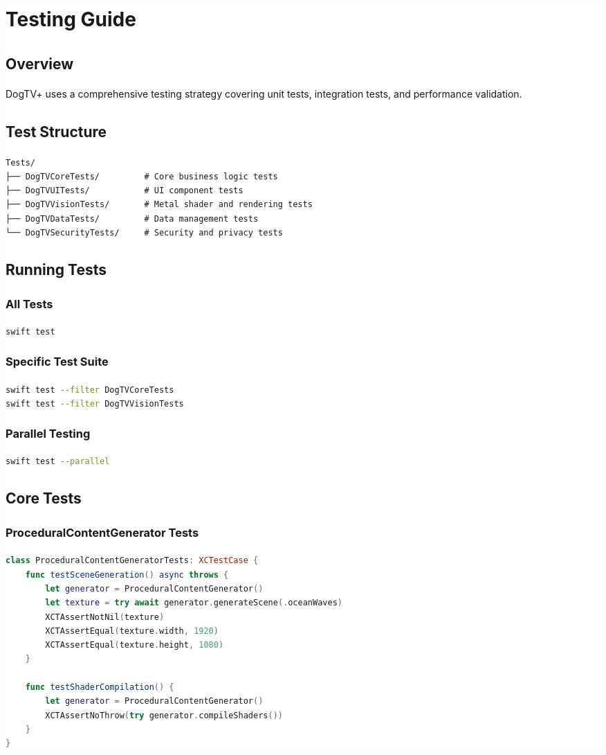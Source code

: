 # Testing Guide

## Overview

DogTV+ uses a comprehensive testing strategy covering unit tests, integration tests, and performance validation.

## Test Structure

```
Tests/
├── DogTVCoreTests/         # Core business logic tests
├── DogTVUITests/           # UI component tests
├── DogTVVisionTests/       # Metal shader and rendering tests
├── DogTVDataTests/         # Data management tests
└── DogTVSecurityTests/     # Security and privacy tests
```

## Running Tests

### All Tests
```bash
swift test
```

### Specific Test Suite
```bash
swift test --filter DogTVCoreTests
swift test --filter DogTVVisionTests
```

### Parallel Testing
```bash
swift test --parallel
```

## Core Tests

### ProceduralContentGenerator Tests

```swift
class ProceduralContentGeneratorTests: XCTestCase {
    func testSceneGeneration() async throws {
        let generator = ProceduralContentGenerator()
        let texture = try await generator.generateScene(.oceanWaves)
        XCTAssertNotNil(texture)
        XCTAssertEqual(texture.width, 1920)
        XCTAssertEqual(texture.height, 1080)
    }
    
    func testShaderCompilation() {
        let generator = ProceduralContentGenerator()
        XCTAssertNoThrow(try generator.compileShaders())
    }
}
```
